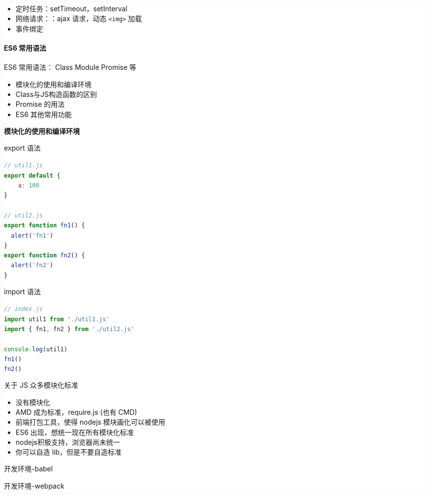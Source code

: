 - 定时任务：setTimeout，setInterval
- 网络请求：：ajax 请求，动态 `<img>` 加载
- 事件绑定

#### ES6 常用语法

ES6 常用语法： Class Module Promise 等

- 模块化的使用和编译环境
- Class与JS构造函数的区别
- Promise 的用法
- ES6 其他常用功能

**模块化的使用和编译环境**

export 语法

```js
// util1.js
export default {
	a: 100
}

// util2.js
export function fn1() {
  alert('fn1')
}
export function fn2() {
  alert('fn2')
}
```

import 语法

```js
// index.js
import util1 from './util1.js'
import { fn1, fn2 } from './util2.js'

console.log(util1)
fn1()
fn2()
```

关于 JS 众多模块化标准

- 没有模块化
- AMD 成为标准，require.js (也有 CMD)
- 前端打包工具，使得 nodejs 模块画化可以被使用
- ES6 出现，想统一现在所有模块化标准
- nodejs积极支持，浏览器尚未统一
- 你可以自造 lib，但是不要自造标准

开发环境-babel

开发环境-webpack

